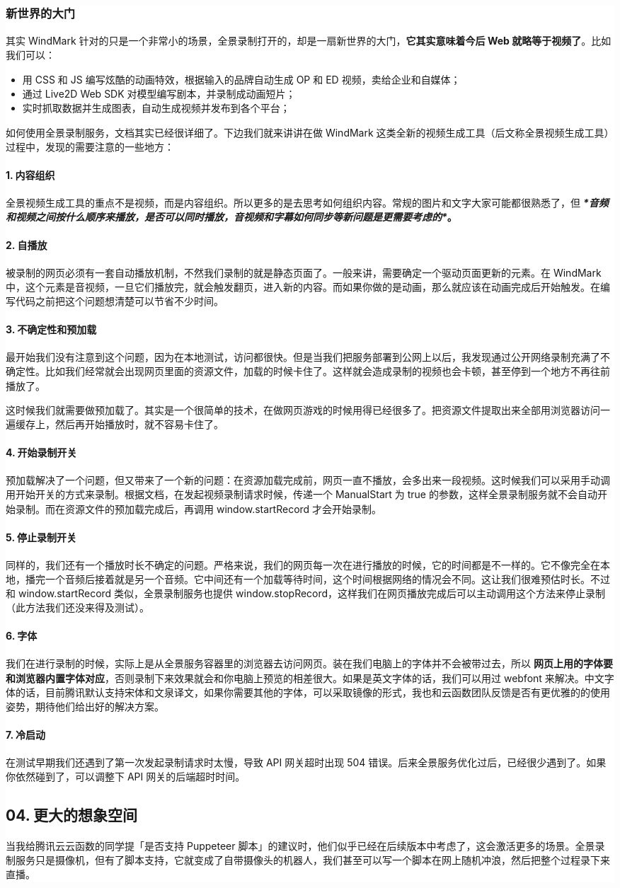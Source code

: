 
### 新世界的大门

其实 WindMark 针对的只是一个非常小的场景，全景录制打开的，却是一扇新世界的大门，**它其实意味着今后 Web 就略等于视频了**。比如我们可以：

- 用 CSS 和 JS 编写炫酷的动画特效，根据输入的品牌自动生成 OP 和 ED 视频，卖给企业和自媒体；
- 通过 Live2D Web SDK 对模型编写剧本，并录制成动画短片；
- 实时抓取数据并生成图表，自动生成视频并发布到各个平台；



如何使用全景录制服务，文档其实已经很详细了。下边我们就来讲讲在做 WindMark 这类全新的视频生成工具（后文称全景视频生成工具）过程中，发现的需要注意的一些地方：

#### 1. 内容组织

全景视频生成工具的重点不是视频，而是内容组织。所以更多的是去思考如何组织内容。常规的图片和文字大家可能都很熟悉了，但 ***\*音频和视频之间按什么顺序来播放，是否可以同时播放，音视频和字幕如何同步等新问题是更需要考虑的\**。**

#### 2. 自播放

被录制的网页必须有一套自动播放机制，不然我们录制的就是静态页面了。一般来讲，需要确定一个驱动页面更新的元素。在 WindMark 中，这个元素是音视频，一旦它们播放完，就会触发翻页，进入新的内容。而如果你做的是动画，那么就应该在动画完成后开始触发。在编写代码之前把这个问题想清楚可以节省不少时间。

#### 3. 不确定性和预加载

最开始我们没有注意到这个问题，因为在本地测试，访问都很快。但是当我们把服务部署到公网上以后，我发现通过公开网络录制充满了不确定性。比如我们经常就会出现网页里面的资源文件，加载的时候卡住了。这样就会造成录制的视频也会卡顿，甚至停到一个地方不再往前播放了。

这时候我们就需要做预加载了。其实是一个很简单的技术，在做网页游戏的时候用得已经很多了。把资源文件提取出来全部用浏览器访问一遍缓存上，然后再开始播放时，就不容易卡住了。

#### 4. 开始录制开关

预加载解决了一个问题，但又带来了一个新的问题：在资源加载完成前，网页一直不播放，会多出来一段视频。这时候我们可以采用手动调用开始开关的方式来录制。根据文档，在发起视频录制请求时候，传递一个 ManualStart 为 true 的参数，这样全景录制服务就不会自动开始录制。而在资源文件的预加载完成后，再调用 window.startRecord 才会开始录制。

#### 5. 停止录制开关

同样的，我们还有一个播放时长不确定的问题。严格来说，我们的网页每一次在进行播放的时候，它的时间都是不一样的。它不像完全在本地，播完一个音频后接着就是另一个音频。它中间还有一个加载等待时间，这个时间根据网络的情况会不同。这让我们很难预估时长。不过和 window.startRecord 类似，全景录制服务也提供 window.stopRecord，这样我们在网页播放完成后可以主动调用这个方法来停止录制（此方法我们还没来得及测试）。

#### 6. 字体

我们在进行录制的时候，实际上是从全景服务容器里的浏览器去访问网页。装在我们电脑上的字体并不会被带过去，所以 **网页上用的字体要和浏览器内置字体对应**，否则录制下来效果就会和你电脑上预览的相差很大。如果是英文字体的话，我们可以用过 webfont 来解决。中文字体的话，目前腾讯默认支持宋体和文泉译文，如果你需要其他的字体，可以采取镜像的形式，我也和云函数团队反馈是否有更优雅的的使用姿势，期待他们给出好的解决方案。

#### 7. 冷启动

在测试早期我们还遇到了第一次发起录制请求时太慢，导致 API 网关超时出现 504 错误。后来全景服务优化过后，已经很少遇到了。如果你依然碰到了，可以调整下 API 网关的后端超时时间。



## 04. 更大的想象空间

当我给腾讯云云函数的同学提「是否支持 Puppeteer 脚本」的建议时，他们似乎已经在后续版本中考虑了，这会激活更多的场景。全景录制服务只是摄像机，但有了脚本支持，它就变成了自带摄像头的机器人，我们甚至可以写一个脚本在网上随机冲浪，然后把整个过程录下来直播。

